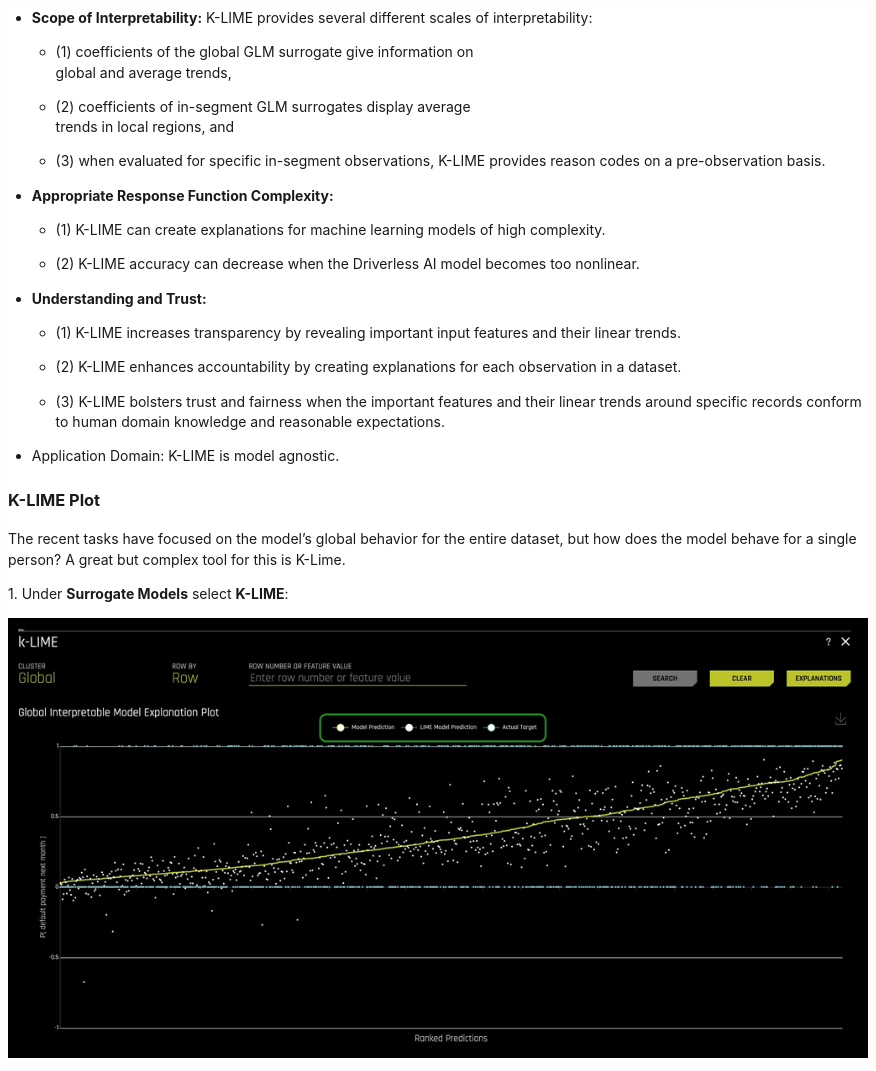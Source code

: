 - **Scope of Interpretability:** K-LIME provides several different scales of interpretability: 
	- (1) coefficients of the global GLM surrogate give information on 				
		global and average trends, 

  - (2) coefficients of in-segment GLM surrogates display average 		
		trends in local regions, and 

  - (3) when evaluated for specific in-segment observations, K-LIME 				provides reason codes on a pre-observation basis.

- **Appropriate Response Function Complexity:** 

	- (1) K-LIME can create explanations for machine learning models of high complexity. 

  - (2) K-LIME accuracy can decrease when the Driverless AI model becomes too nonlinear.

- **Understanding and Trust:** 

	- (1) K-LIME increases transparency by revealing important input features and their linear trends. 

	- (2) K-LIME enhances accountability by creating explanations for each observation in a dataset. 

	- (3) K-LIME bolsters trust and fairness when the important features and their linear trends around specific records conform to human domain knowledge and reasonable expectations.

- Application Domain: K-LIME is model agnostic.

### K-LIME Plot

The recent tasks have focused on the model’s global behavior for the entire dataset, but how does the model behave for a single person? A great but complex tool for this is K-Lime.

1\. Under **Surrogate Models** select **K-LIME**:

![klime-1](assets/klime-1.jpg)
